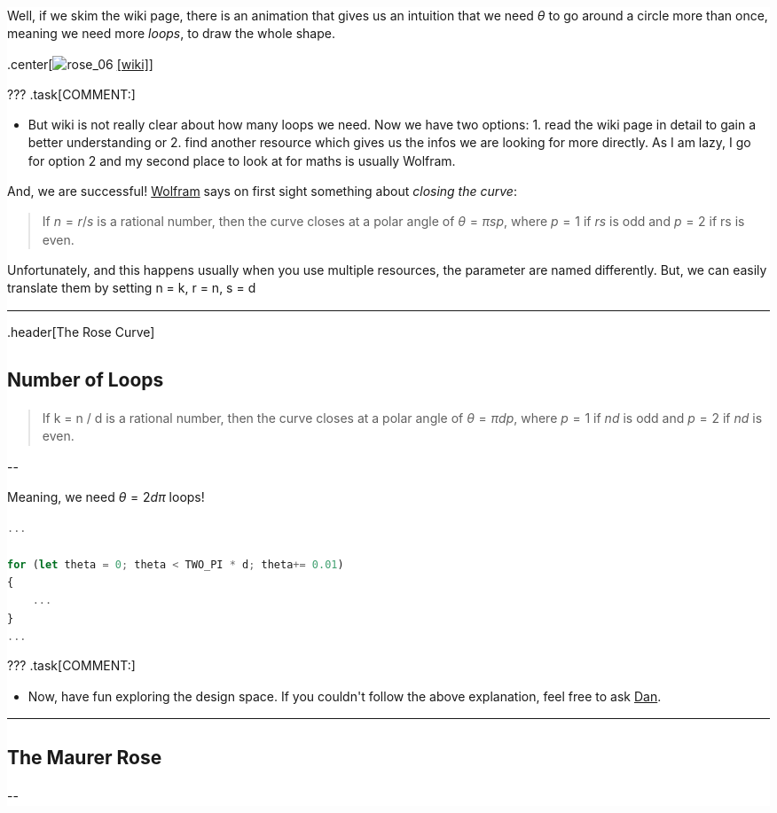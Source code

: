 Well, if we skim the wiki page, there is an animation that gives us an intuition that we need $\theta$ to go around a circle more than once, meaning we need more *loops*, to draw the whole shape.

.center[<img src="../02_scripts/img/03/rose_06.gif" alt="rose_06" style="width:25%;"> [[wiki]](https://commons.wikimedia.org/wiki/File:Rose_Curve_animation_with_Gears_n4_d5.gif)]


???
.task[COMMENT:]  

* But wiki is not really clear about how many loops we need. Now we have two options: 1. read the wiki page in detail to gain a better understanding or 2. find another resource which gives us the infos we are looking for more directly. As I am lazy, I go for option 2 and my second place to look at for maths is usually Wolfram.

And, we are successful! [Wolfram](https://mathworld.wolfram.com/Rose.html) says on first sight something about *closing the curve*: 

> If $n=r/s$ is a rational number, then the curve closes at a polar angle of $\theta=\pi s p$, where $p=1$ if $rs$ is odd and $p=2$ if rs is even.

Unfortunately, and this happens usually when you use multiple resources, the parameter are named differently. But, we can easily translate them by setting n = k, r = n, s = d

---
.header[The Rose Curve]

## Number of Loops

> If k = n / d is a rational number, then the curve closes at a polar angle of  $\theta=\pi d p$, where $p=1$ if $nd$ is odd and $p = 2$ if $nd$ is even.

--

Meaning, we need $\theta=2d\pi$ loops!

```js
...

for (let theta = 0; theta < TWO_PI * d; theta+= 0.01)
{
    ...
}
...
```


???
.task[COMMENT:]  

* Now, have fun exploring the design space. If you couldn't follow the above explanation, feel free to ask [Dan](https://www.youtube.com/watch?v=f5QBExMNB1I).

---
## The Maurer Rose

--
